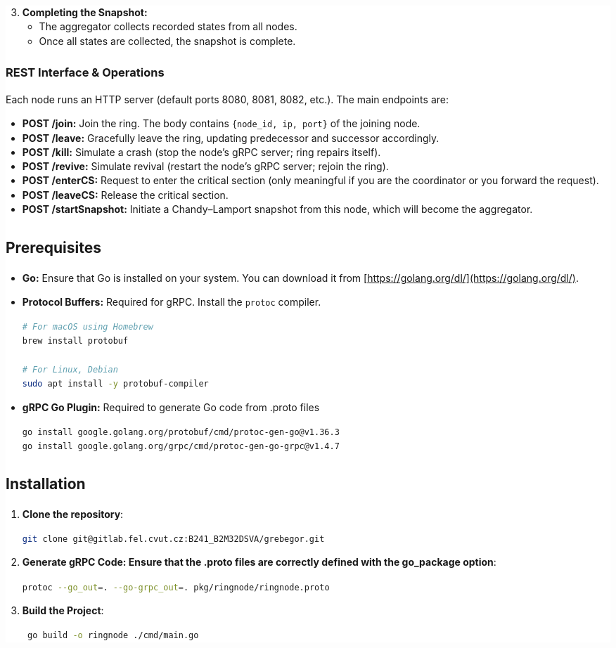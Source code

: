 3. **Completing the Snapshot:**
   - The aggregator collects recorded states from all nodes.
   - Once all states are collected, the snapshot is complete.

### REST Interface & Operations

Each node runs an HTTP server (default ports 8080, 8081, 8082, etc.). The main endpoints are:

- **POST /join:** Join the ring. The body contains `{node_id, ip, port}` of the joining node.
- **POST /leave:** Gracefully leave the ring, updating predecessor and successor accordingly.
- **POST /kill:** Simulate a crash (stop the node’s gRPC server; ring repairs itself).
- **POST /revive:** Simulate revival (restart the node’s gRPC server; rejoin the ring).
- **POST /enterCS:** Request to enter the critical section (only meaningful if you are the coordinator or you forward the request).
- **POST /leaveCS:** Release the critical section.
- **POST /startSnapshot:** Initiate a Chandy–Lamport snapshot from this node, which will become the aggregator.

## Prerequisites

- **Go:** Ensure that Go is installed on your system. You can download it from [https://golang.org/dl/](https://golang.org/dl/).
- **Protocol Buffers:** Required for gRPC. Install the `protoc` compiler.

  ```bash
  # For macOS using Homebrew
  brew install protobuf

  # For Linux, Debian
  sudo apt install -y protobuf-compiler
  ```

- **gRPC Go Plugin:** Required to generate Go code from .proto files

  ```bash
  go install google.golang.org/protobuf/cmd/protoc-gen-go@v1.36.3
  go install google.golang.org/grpc/cmd/protoc-gen-go-grpc@v1.4.7
  ```

## Installation

1. **Clone the repository**:

   ```bash
   git clone git@gitlab.fel.cvut.cz:B241_B2M32DSVA/grebegor.git
   ```

2. **Generate gRPC Code: Ensure that the .proto files are correctly defined with the go_package option**:

   ```bash
   protoc --go_out=. --go-grpc_out=. pkg/ringnode/ringnode.proto
   ```

3. **Build the Project**:

   ```bash
    go build -o ringnode ./cmd/main.go
   ```
